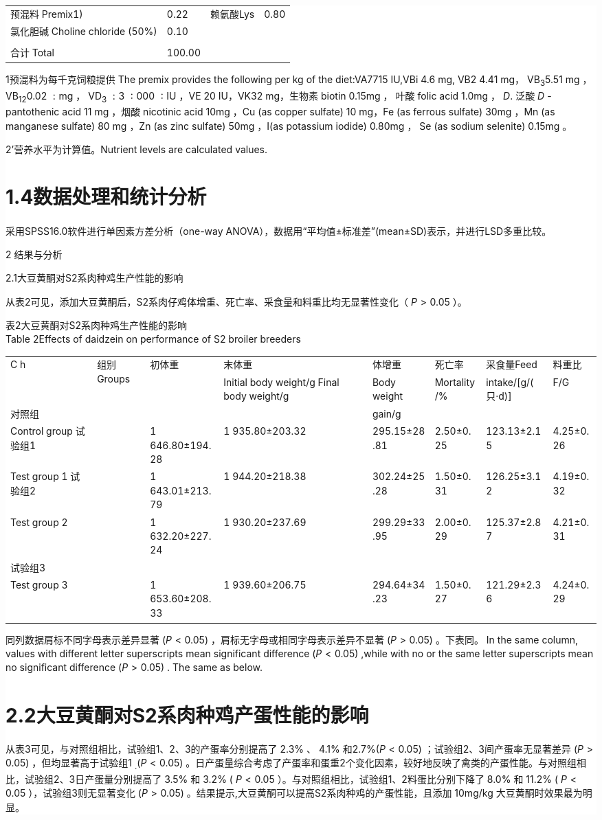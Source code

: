 <html><body><table><tr><td>预混料 Premix1)</td><td>0.22</td><td>赖氨酸Lys</td><td>0.80</td></tr><tr><td>氯化胆碱 Choline chloride (50%)</td><td>0.10</td><td></td><td></td></tr><tr><td></td><td></td><td></td><td></td></tr><tr><td>合计 Total</td><td>100.00</td><td></td><td></td></tr></table></body></html>

1预混料为每千克饲粮提供 The premix provides the following per kg of the diet:VA7715 IU,VBi 4.6 mg, VB2 4.41 mg， $\mathrm { V B } _ { 3 } 5 . 5 1 ~ \mathrm { m g }$ ， $\mathrm { V B } _ { 1 2 } 0 . 0 2 \ : \mathrm { m g }$ ， $\mathrm { V D } _ { 3 } \ : 3 \ : 0 0 0 \ : \mathrm { I U }$ ，VE 20 IU，VK32 mg，生物素 biotin $0 . 1 5 \mathrm { m g }$ ， 叶酸 folic acid $1 . 0 \mathrm { m g }$ ， $D .$ 泛酸 $D$ -pantothenic acid $1 1 ~ \mathrm { m g }$ ，烟酸 nicotinic acid $1 0 \mathrm { m g }$ ，Cu (as copper sulfate) 10 mg，Fe (as ferrous sulfate) $3 0 \mathrm { m g }$ ，Mn (as manganese sulfate) $8 0 ~ \mathrm { m g }$ ，Zn (as zinc sulfate) $5 0 \mathrm { m g }$ ，I(as potassium iodide) $0 . 8 0 \mathrm { m g }$ ， Se (as sodium selenite) $0 . 1 5 \mathrm { m g }$ 。

2’营养水平为计算值。Nutrient levels are calculated values.

# 1.4数据处理和统计分析

采用SPSS16.0软件进行单因素方差分析（one-way ANOVA），数据用“平均值±标准差”(mean±SD)表示，并进行LSD多重比较。

2 结果与分析

2.1大豆黄酮对S2系肉种鸡生产性能的影响

从表2可见，添加大豆黄酮后，S2系肉仔鸡体增重、死亡率、采食量和料重比均无显著性变化（ $P { > } 0 . 0 5$ ）。

表2大豆黄酮对S2系肉种鸡生产性能的影响  
Table 2Effects of daidzein on performance of S2 broiler breeders   

<html><body><table><tr><td rowspan="2">C h</td><td rowspan="2">组别 Groups</td><td rowspan="2">初体重</td><td>末体重</td><td>体增重</td><td>死亡率</td><td>采食量Feed</td><td>料重比</td></tr><tr><td>Initial body weight/g Final body weight/g</td><td>Body weight</td><td>Mortality/%</td><td>intake/[g/(只·d)]</td><td>F/G</td></tr><tr><td>对照组</td><td></td><td></td><td></td><td> gain/g</td><td></td><td></td><td></td></tr><tr><td>Control group 试验组1</td><td></td><td>1 646.80±194.28</td><td>1 935.80±203.32</td><td>295.15±28.81</td><td>2.50±0.25</td><td>123.13±2.15</td><td>4.25±0.26</td></tr><tr><td>Test group 1 试验组2</td><td></td><td>1 643.01±213.79</td><td>1 944.20±218.38</td><td>302.24±25.28</td><td>1.50±0.31</td><td>126.25±3.12</td><td>4.19±0.32</td></tr><tr><td>Test group 2</td><td></td><td>1 632.20±227.24</td><td>1 930.20±237.69</td><td>299.29±33.95</td><td>2.00±0.29</td><td>125.37±2.87</td><td>4.21±0.31</td></tr><tr><td>试验组3</td><td></td><td></td><td></td><td></td><td></td><td></td><td></td></tr><tr><td>Test group 3</td><td></td><td>1 653.60±208.33</td><td>1 939.60±206.75</td><td>294.64±34.23</td><td>1.50±0.27</td><td>121.29±2.36</td><td>4.24±0.29</td></tr></table></body></html>

同列数据肩标不同字母表示差异显著 $( P { < } 0 . 0 5 )$ ，肩标无字母或相同字母表示差异不显著 $( P { > } 0 . 0 5 )$ 。下表同。 In the same column, values with different letter superscripts mean significant difference $( P { < } 0 . 0 5 )$ ,while with no or the same letter superscripts mean no significant difference $( P { > } 0 . 0 5 )$ . The same as below.

# 2.2大豆黄酮对S2系肉种鸡产蛋性能的影响

从表3可见，与对照组相比，试验组1、2、3的产蛋率分别提高了 $2 . 3 \%$ 、 $4 . 1 \%$ 和$2 . 7 \% ( P { < } 0 . 0 5 )$ ；试验组2、3间产蛋率无显著差异 $( P { > } 0 . 0 5 )$ ，但均显著高于试验组1 $_ { . } ( P { < } 0 . 0 5 )$ 。日产蛋量综合考虑了产蛋率和蛋重2个变化因素，较好地反映了禽类的产蛋性能。与对照组相比，试验组2、3日产蛋量分别提高了 $3 . 5 \%$ 和 $3 . 2 \%$ ( $P { < } 0 . 0 5$ ）。与对照组相比，试验组1、2料蛋比分别下降了 $8 . 0 \%$ 和 $1 1 . 2 \%$ ( $P { < } 0 . 0 5$ ），试验组3则无显著变化 $( P { > } 0 . 0 5 )$ 。结果提示,大豆黄酮可以提高S2系肉种鸡的产蛋性能，且添加 $1 0 \mathrm { m g / k g }$ 大豆黄酮时效果最为明显。
